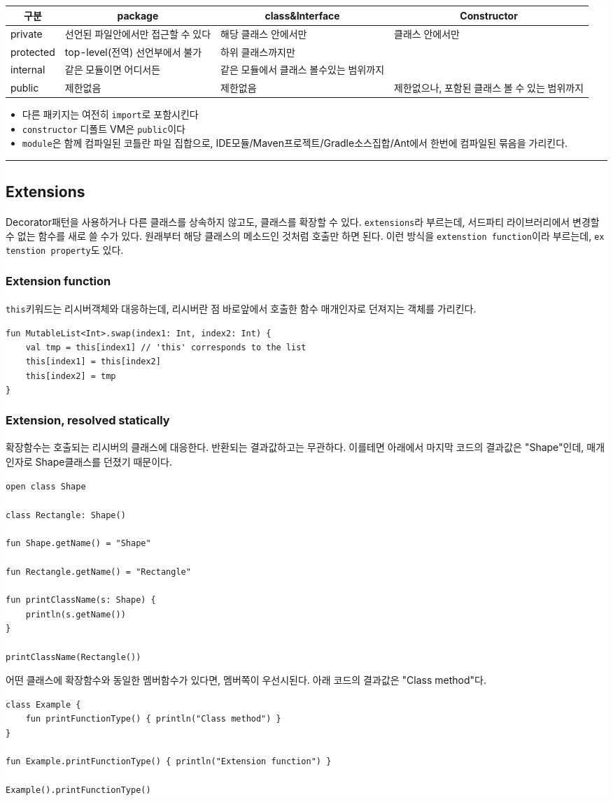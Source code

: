| 구분 | package | class&Interface | Constructor |
| --------- | --------- | --------- | --------- | 
| private | 선언된 파일안에서만 접근할 수 있다 | 해당 클래스 안에서만 | 클래스 안에서만 |
| protected | top-level(전역) 선언부에서 불가 | 하위 클래스까지만 |  |
| internal | 같은 모듈이면 어디서든 | 같은 모듈에서 클래스 볼수있는 범위까지 |    |
| public | 제한없음 | 제한없음 | 제한없으나, 포함된 클래스 볼 수 있는 범위까지 | 

- 다른 패키지는 여전히 `import`로 포함시킨다
- `constructor` 디폴트 VM은 `public`이다
- `module`은 함께 컴파일된 코틀란 파일 집합으로, IDE모듈/Maven프로젝트/Gradle소스집합/Ant에서 한번에 컴파일된 묶음을 가리킨다.

-----

## Extensions
Decorator패턴을 사용하거나 다른 클래스를 상속하지 않고도, 클래스를 확장할 수 있다. `extensions`라 부르는데, 서드파티 라이브러리에서 변경할 수 없는 함수를 새로 쓸 수가 있다. 원래부터 해당 클래스의 메소드인 것처럼 호출만 하면 된다. 이런 방식을 `extenstion function`이라 부르는데, `extenstion property`도 있다.

### Extension function
`this`키워드는 리시버객체와 대응하는데, 리시버란 점 바로앞에서 호출한 함수 매개인자로 던져지는 객체를 가리킨다.
```
fun MutableList<Int>.swap(index1: Int, index2: Int) {
    val tmp = this[index1] // 'this' corresponds to the list
    this[index1] = this[index2]
    this[index2] = tmp
}
```
### Extension, resolved statically
확장함수는 호출되는 리시버의 클래스에 대응한다. 반환되는 결과값하고는 무관하다. 이를테면 아래에서 마지막 코드의 결과값은 "Shape"인데, 매개인자로 Shape클래스를 던졌기 때문이다.

```
open class Shape

class Rectangle: Shape()

fun Shape.getName() = "Shape"

fun Rectangle.getName() = "Rectangle"

fun printClassName(s: Shape) {
    println(s.getName())
}    

printClassName(Rectangle())
```

어떤 클래스에 확장함수와 동일한 멤버함수가 있다면, 멤버쪽이 우선시된다. 아래 코드의 결과값은 "Class method"다.

```
class Example {
    fun printFunctionType() { println("Class method") }
}

fun Example.printFunctionType() { println("Extension function") }

Example().printFunctionType()
```

